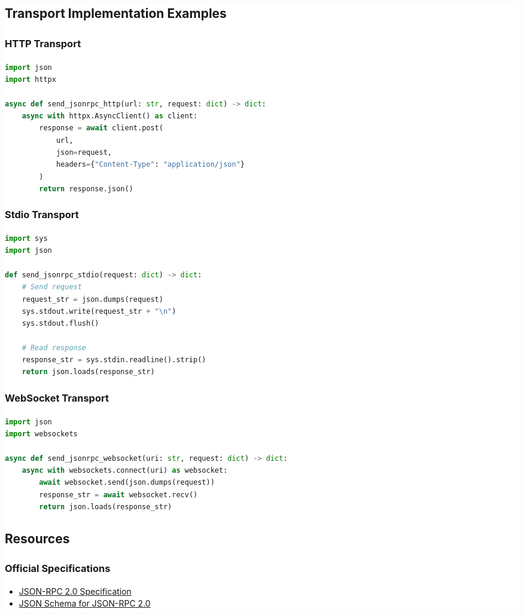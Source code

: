 ## Transport Implementation Examples

### HTTP Transport

```python
import json
import httpx

async def send_jsonrpc_http(url: str, request: dict) -> dict:
    async with httpx.AsyncClient() as client:
        response = await client.post(
            url,
            json=request,
            headers={"Content-Type": "application/json"}
        )
        return response.json()
```

### Stdio Transport

```python
import sys
import json

def send_jsonrpc_stdio(request: dict) -> dict:
    # Send request
    request_str = json.dumps(request)
    sys.stdout.write(request_str + "\n")
    sys.stdout.flush()
    
    # Read response
    response_str = sys.stdin.readline().strip()
    return json.loads(response_str)
```

### WebSocket Transport

```python
import json
import websockets

async def send_jsonrpc_websocket(uri: str, request: dict) -> dict:
    async with websockets.connect(uri) as websocket:
        await websocket.send(json.dumps(request))
        response_str = await websocket.recv()
        return json.loads(response_str)
```

## Resources

### Official Specifications
- [JSON-RPC 2.0 Specification](https://www.jsonrpc.org/specification)
- [JSON Schema for JSON-RPC 2.0](https://json-schema.org/learn/miscellaneous-examples.html#jsonrpc)
